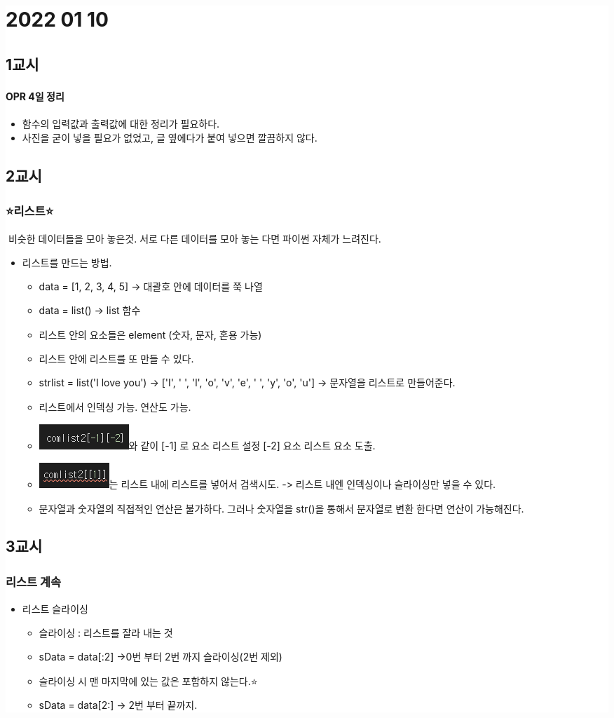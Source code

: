 # 2022 01 10



## 1교시

#### OPR 4일 정리

- 함수의 입력값과 출력값에 대한 정리가 필요하다.
- 사진을 굳이 넣을 필요가 없었고, 글 옆에다가 붙여 넣으면 깔끔하지 않다.



## 2교시

### :star:리스트:star:

​	비슷한 데이터들을 모아 놓은것. 서로 다른 데이터를 모아 놓는 다면 파이썬 자체가 느려진다.

- 리스트를 만드는 방법.

  - data = [1, 2, 3, 4, 5] -> 대괄호 안에 데이터를 쭉 나열 
  - data =  list() -> list 함수

  - 리스트 안의 요소들은 element (숫자, 문자, 혼용 가능)
  - 리스트 안에 리스트를 또 만들 수 있다.
  - strlist = list('I love you') -> ['I', ' ', 'l', 'o', 'v', 'e', ' ', 'y', 'o', 'u'] -> 문자열을 리스트로 만들어준다.

  - 리스트에서 인덱싱 가능. 연산도 가능.
  - ![image-20220110105039141](20220110/image-20220110105039141.png)와 같이 [-1] 로 요소 리스트 설정 [-2] 요소 리스트 요소 도출.
  - ![image-20220110105247791](20220110/image-20220110105247791.png)는 리스트 내에 리스트를 넣어서 검색시도. -> 리스트 내엔 인덱싱이나 슬라이싱만 넣을 수 있다.
  - 문자열과 숫자열의 직접적인 연산은 불가하다. 그러나 숫자열을 str()을 통해서 문자열로 변환 한다면 연산이 가능해진다.



## 3교시

### 리스트 계속

- 리스트 슬라이싱

  - 슬라이싱 : 리스트를 잘라 내는 것

  - sData = data[:2] ->0번 부터 2번 까지 슬라이싱(2번 제외)

  - 슬라이싱 시 맨 마지막에 있는 값은 포함하지 않는다.:star:

  - sData = data[2:] -> 2번 부터 끝까지.
